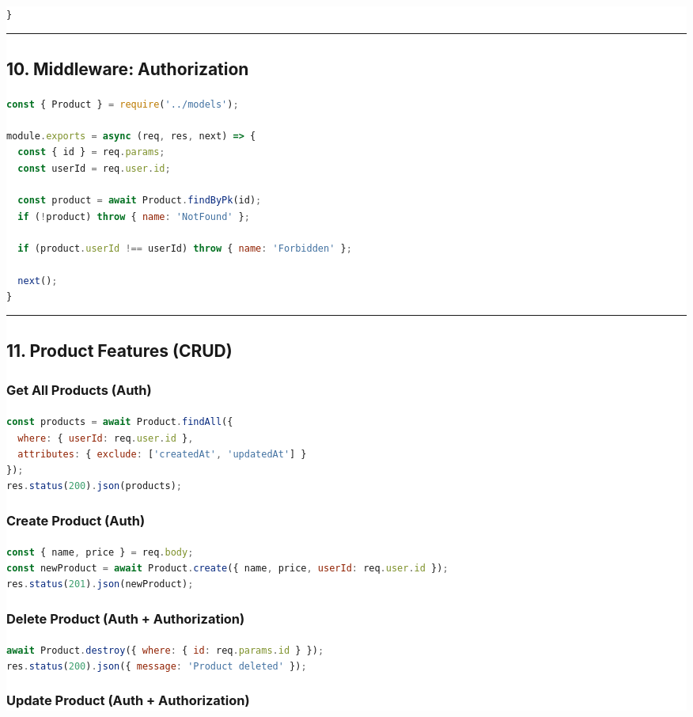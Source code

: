 ```js
}
```

---

## 10. Middleware: Authorization

```js
const { Product } = require('../models');

module.exports = async (req, res, next) => {
  const { id } = req.params;
  const userId = req.user.id;

  const product = await Product.findByPk(id);
  if (!product) throw { name: 'NotFound' };

  if (product.userId !== userId) throw { name: 'Forbidden' };

  next();
}
```

---

## 11. Product Features (CRUD)

### Get All Products (Auth)

```js
const products = await Product.findAll({
  where: { userId: req.user.id },
  attributes: { exclude: ['createdAt', 'updatedAt'] }
});
res.status(200).json(products);
```

### Create Product (Auth)

```js
const { name, price } = req.body;
const newProduct = await Product.create({ name, price, userId: req.user.id });
res.status(201).json(newProduct);
```

### Delete Product (Auth + Authorization)

```js
await Product.destroy({ where: { id: req.params.id } });
res.status(200).json({ message: 'Product deleted' });
```

### Update Product (Auth + Authorization)
